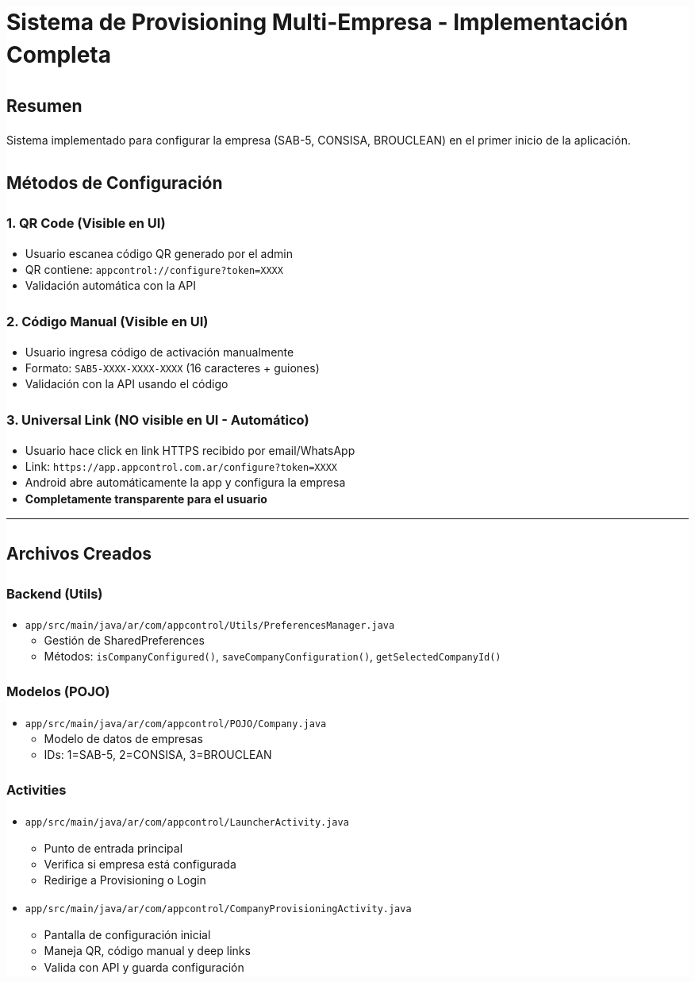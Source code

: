 # Sistema de Provisioning Multi-Empresa - Implementación Completa

## Resumen
Sistema implementado para configurar la empresa (SAB-5, CONSISA, BROUCLEAN) en el primer inicio de la aplicación.

## Métodos de Configuración

### 1. QR Code (Visible en UI)
- Usuario escanea código QR generado por el admin
- QR contiene: `appcontrol://configure?token=XXXX`
- Validación automática con la API

### 2. Código Manual (Visible en UI)
- Usuario ingresa código de activación manualmente
- Formato: `SAB5-XXXX-XXXX-XXXX` (16 caracteres + guiones)
- Validación con la API usando el código

### 3. Universal Link (NO visible en UI - Automático)
- Usuario hace click en link HTTPS recibido por email/WhatsApp
- Link: `https://app.appcontrol.com.ar/configure?token=XXXX`
- Android abre automáticamente la app y configura la empresa
- **Completamente transparente para el usuario**

---

## Archivos Creados

### Backend (Utils)
- `app/src/main/java/ar/com/appcontrol/Utils/PreferencesManager.java`
  - Gestión de SharedPreferences
  - Métodos: `isCompanyConfigured()`, `saveCompanyConfiguration()`, `getSelectedCompanyId()`

### Modelos (POJO)
- `app/src/main/java/ar/com/appcontrol/POJO/Company.java`
  - Modelo de datos de empresas
  - IDs: 1=SAB-5, 2=CONSISA, 3=BROUCLEAN

### Activities
- `app/src/main/java/ar/com/appcontrol/LauncherActivity.java`
  - Punto de entrada principal
  - Verifica si empresa está configurada
  - Redirige a Provisioning o Login

- `app/src/main/java/ar/com/appcontrol/CompanyProvisioningActivity.java`
  - Pantalla de configuración inicial
  - Maneja QR, código manual y deep links
  - Valida con API y guarda configuración
